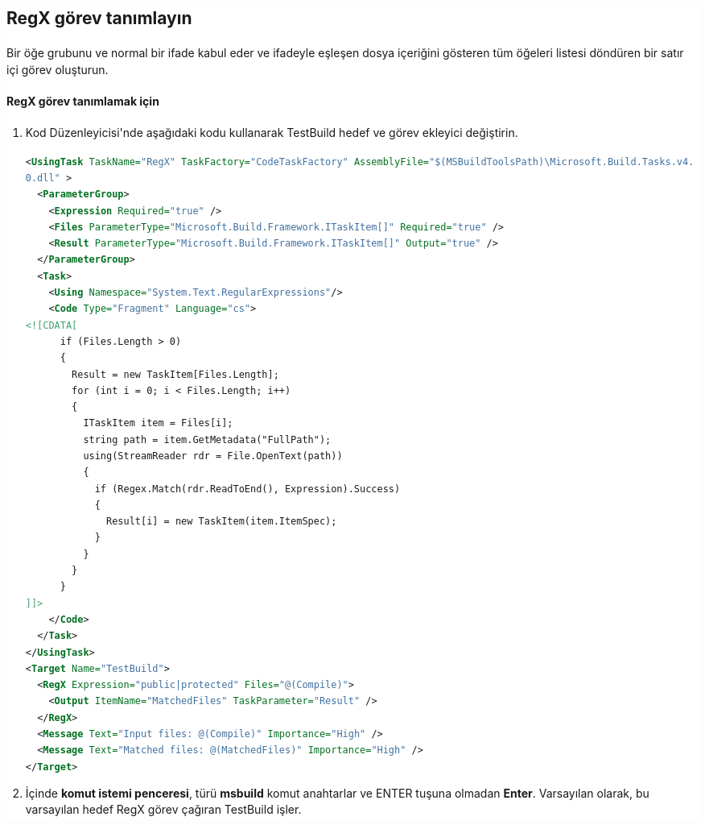 ## <a name="define-the-regx-task"></a>RegX görev tanımlayın  
 Bir öğe grubunu ve normal bir ifade kabul eder ve ifadeyle eşleşen dosya içeriğini gösteren tüm öğeleri listesi döndüren bir satır içi görev oluşturun.  
  
#### <a name="to-define-the-regx-task"></a>RegX görev tanımlamak için  
  
1. Kod Düzenleyicisi'nde aşağıdaki kodu kullanarak TestBuild hedef ve görev ekleyici değiştirin.  
  
   ```xml  
   <UsingTask TaskName="RegX" TaskFactory="CodeTaskFactory" AssemblyFile="$(MSBuildToolsPath)\Microsoft.Build.Tasks.v4.0.dll" >  
     <ParameterGroup>  
       <Expression Required="true" />  
       <Files ParameterType="Microsoft.Build.Framework.ITaskItem[]" Required="true" />  
       <Result ParameterType="Microsoft.Build.Framework.ITaskItem[]" Output="true" />  
     </ParameterGroup>  
     <Task>  
       <Using Namespace="System.Text.RegularExpressions"/>  
       <Code Type="Fragment" Language="cs">  
   <![CDATA[  
         if (Files.Length > 0)  
         {  
           Result = new TaskItem[Files.Length];  
           for (int i = 0; i < Files.Length; i++)  
           {  
             ITaskItem item = Files[i];  
             string path = item.GetMetadata("FullPath");  
             using(StreamReader rdr = File.OpenText(path))  
             {  
               if (Regex.Match(rdr.ReadToEnd(), Expression).Success)  
               {  
                 Result[i] = new TaskItem(item.ItemSpec);  
               }  
             }  
           }  
         }  
   ]]>  
       </Code>  
     </Task>  
   </UsingTask>    
   <Target Name="TestBuild">  
     <RegX Expression="public|protected" Files="@(Compile)">  
       <Output ItemName="MatchedFiles" TaskParameter="Result" />  
     </RegX>  
     <Message Text="Input files: @(Compile)" Importance="High" />  
     <Message Text="Matched files: @(MatchedFiles)" Importance="High" />  
   </Target>  
   ```  
  
2. İçinde **komut istemi penceresi**, türü **msbuild** komut anahtarlar ve ENTER tuşuna olmadan **Enter**. Varsayılan olarak, bu varsayılan hedef RegX görev çağıran TestBuild işler.  
  
